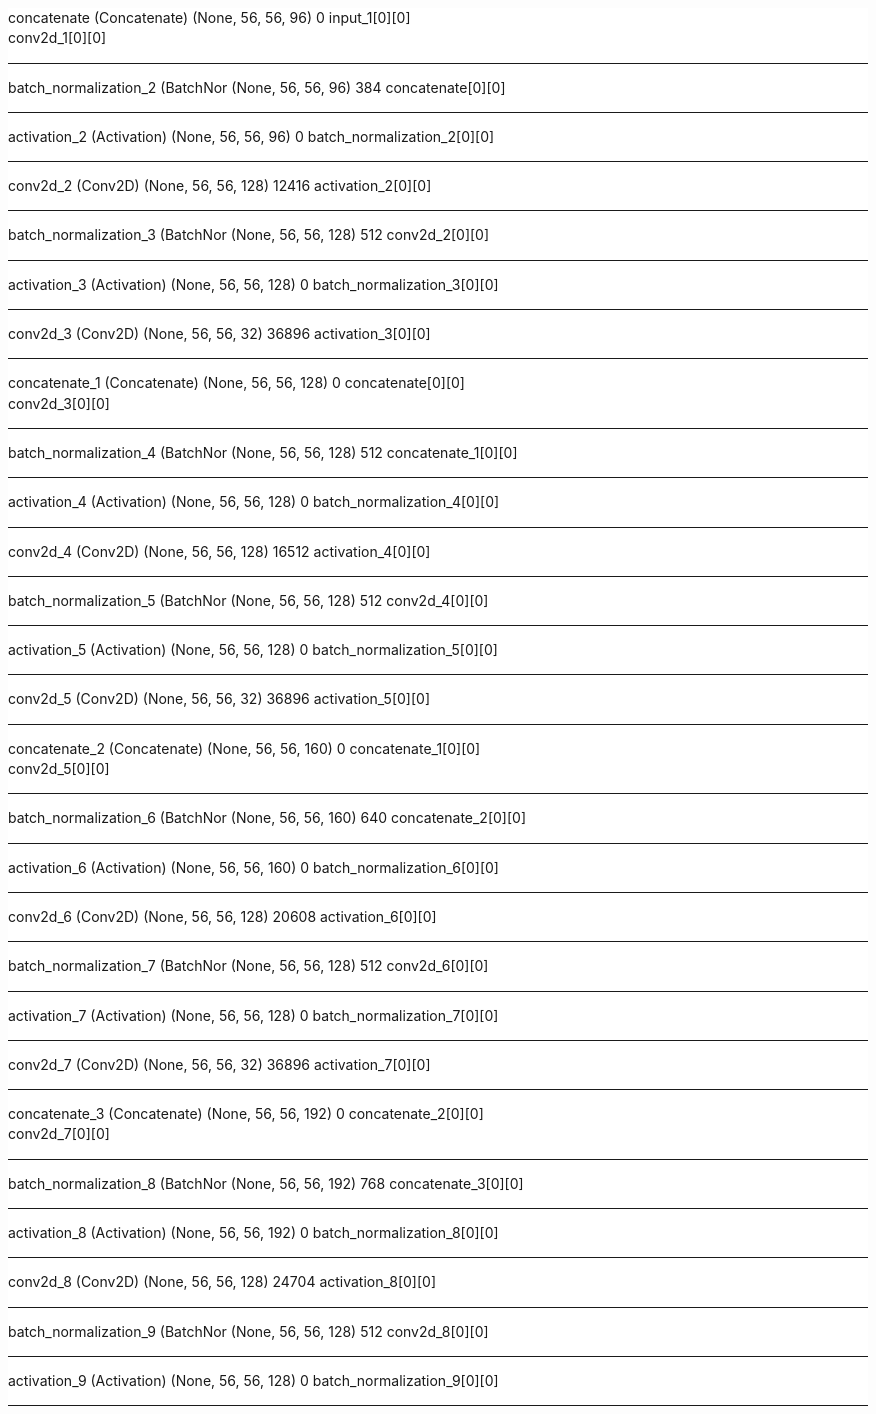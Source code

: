 concatenate (Concatenate)       (None, 56, 56, 96)   0           input_1[0][0]                    
                                                                 conv2d_1[0][0]                   
__________________________________________________________________________________________________
batch_normalization_2 (BatchNor (None, 56, 56, 96)   384         concatenate[0][0]                
__________________________________________________________________________________________________
activation_2 (Activation)       (None, 56, 56, 96)   0           batch_normalization_2[0][0]      
__________________________________________________________________________________________________
conv2d_2 (Conv2D)               (None, 56, 56, 128)  12416       activation_2[0][0]               
__________________________________________________________________________________________________
batch_normalization_3 (BatchNor (None, 56, 56, 128)  512         conv2d_2[0][0]                   
__________________________________________________________________________________________________
activation_3 (Activation)       (None, 56, 56, 128)  0           batch_normalization_3[0][0]      
__________________________________________________________________________________________________
conv2d_3 (Conv2D)               (None, 56, 56, 32)   36896       activation_3[0][0]               
__________________________________________________________________________________________________
concatenate_1 (Concatenate)     (None, 56, 56, 128)  0           concatenate[0][0]                
                                                                 conv2d_3[0][0]                   
__________________________________________________________________________________________________
batch_normalization_4 (BatchNor (None, 56, 56, 128)  512         concatenate_1[0][0]              
__________________________________________________________________________________________________
activation_4 (Activation)       (None, 56, 56, 128)  0           batch_normalization_4[0][0]      
__________________________________________________________________________________________________
conv2d_4 (Conv2D)               (None, 56, 56, 128)  16512       activation_4[0][0]               
__________________________________________________________________________________________________
batch_normalization_5 (BatchNor (None, 56, 56, 128)  512         conv2d_4[0][0]                   
__________________________________________________________________________________________________
activation_5 (Activation)       (None, 56, 56, 128)  0           batch_normalization_5[0][0]      
__________________________________________________________________________________________________
conv2d_5 (Conv2D)               (None, 56, 56, 32)   36896       activation_5[0][0]               
__________________________________________________________________________________________________
concatenate_2 (Concatenate)     (None, 56, 56, 160)  0           concatenate_1[0][0]              
                                                                 conv2d_5[0][0]                   
__________________________________________________________________________________________________
batch_normalization_6 (BatchNor (None, 56, 56, 160)  640         concatenate_2[0][0]              
__________________________________________________________________________________________________
activation_6 (Activation)       (None, 56, 56, 160)  0           batch_normalization_6[0][0]      
__________________________________________________________________________________________________
conv2d_6 (Conv2D)               (None, 56, 56, 128)  20608       activation_6[0][0]               
__________________________________________________________________________________________________
batch_normalization_7 (BatchNor (None, 56, 56, 128)  512         conv2d_6[0][0]                   
__________________________________________________________________________________________________
activation_7 (Activation)       (None, 56, 56, 128)  0           batch_normalization_7[0][0]      
__________________________________________________________________________________________________
conv2d_7 (Conv2D)               (None, 56, 56, 32)   36896       activation_7[0][0]               
__________________________________________________________________________________________________
concatenate_3 (Concatenate)     (None, 56, 56, 192)  0           concatenate_2[0][0]              
                                                                 conv2d_7[0][0]                   
__________________________________________________________________________________________________
batch_normalization_8 (BatchNor (None, 56, 56, 192)  768         concatenate_3[0][0]              
__________________________________________________________________________________________________
activation_8 (Activation)       (None, 56, 56, 192)  0           batch_normalization_8[0][0]      
__________________________________________________________________________________________________
conv2d_8 (Conv2D)               (None, 56, 56, 128)  24704       activation_8[0][0]               
__________________________________________________________________________________________________
batch_normalization_9 (BatchNor (None, 56, 56, 128)  512         conv2d_8[0][0]                   
__________________________________________________________________________________________________
activation_9 (Activation)       (None, 56, 56, 128)  0           batch_normalization_9[0][0]      
__________________________________________________________________________________________________